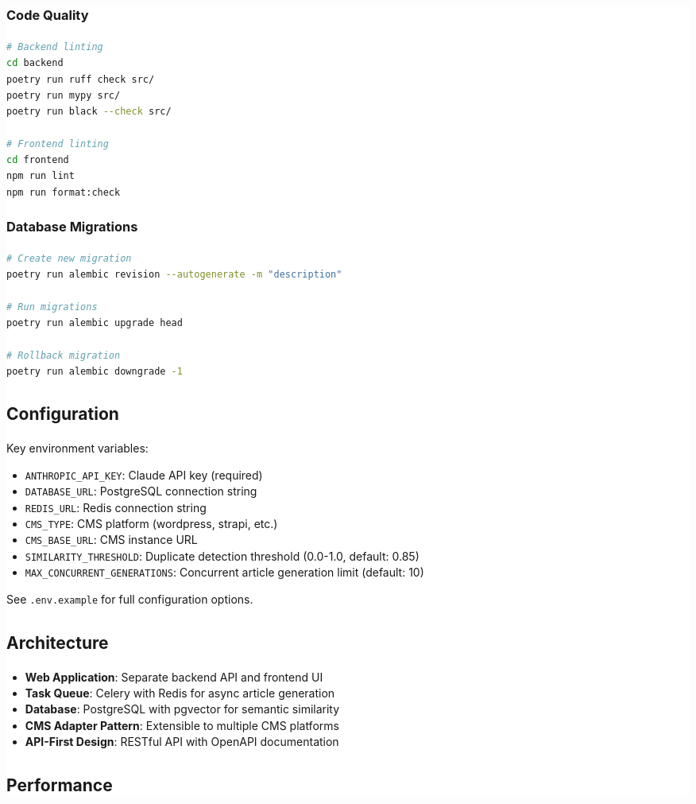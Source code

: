 ### Code Quality

```bash
# Backend linting
cd backend
poetry run ruff check src/
poetry run mypy src/
poetry run black --check src/

# Frontend linting
cd frontend
npm run lint
npm run format:check
```

### Database Migrations

```bash
# Create new migration
poetry run alembic revision --autogenerate -m "description"

# Run migrations
poetry run alembic upgrade head

# Rollback migration
poetry run alembic downgrade -1
```

## Configuration

Key environment variables:

- `ANTHROPIC_API_KEY`: Claude API key (required)
- `DATABASE_URL`: PostgreSQL connection string
- `REDIS_URL`: Redis connection string
- `CMS_TYPE`: CMS platform (wordpress, strapi, etc.)
- `CMS_BASE_URL`: CMS instance URL
- `SIMILARITY_THRESHOLD`: Duplicate detection threshold (0.0-1.0, default: 0.85)
- `MAX_CONCURRENT_GENERATIONS`: Concurrent article generation limit (default: 10)

See `.env.example` for full configuration options.

## Architecture

- **Web Application**: Separate backend API and frontend UI
- **Task Queue**: Celery with Redis for async article generation
- **Database**: PostgreSQL with pgvector for semantic similarity
- **CMS Adapter Pattern**: Extensible to multiple CMS platforms
- **API-First Design**: RESTful API with OpenAPI documentation

## Performance
